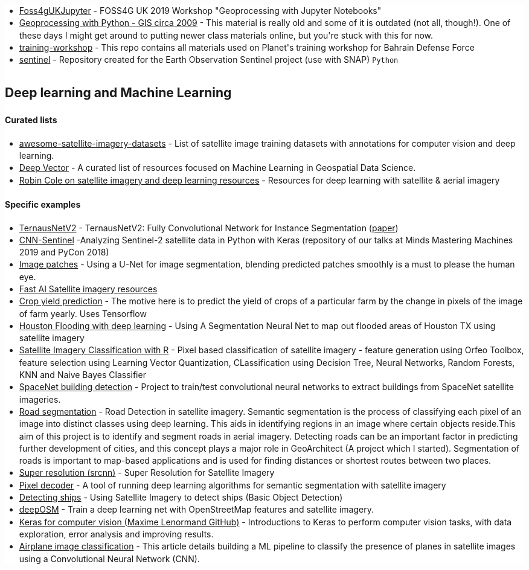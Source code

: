 - [Foss4gUKJupyter](https://github.com/samfranklin/foss4guk19-jupyter) - FOSS4G UK 2019 Workshop "Geoprocessing with Jupyter Notebooks" 
- [Geoprocessing with Python - GIS circa 2009](https://www.gis.usu.edu/~chrisg/python/2009/) - This material is really old and some of it is outdated (not all, though!). One of these days I might get around to putting newer class materials online, but you're stuck with this for now.
- [training-workshop](https://github.com/planetlabs/training-workshop) - This repo contains all materials used on Planet's training workshop for Bahrain Defense Force
- [sentinel](https://github.com/techforspace/sentinel) - Repository created for the Earth Observation Sentinel project (use with SNAP) `Python`

## Deep learning and Machine Learning
#### Curated lists
- [awesome-satellite-imagery-datasets](https://github.com/chrieke/awesome-satellite-imagery-datasets) - List of satellite image training datasets with annotations for computer vision and deep learning.
- [Deep Vector](https://github.com/deepVector/geospatial-machine-learning) - A curated list of resources focused on Machine Learning in Geospatial Data Science. 
- [Robin Cole on satellite imagery and deep learning resources](https://github.com/robmarkcole/satellite-image-deep-learning) - Resources for deep learning with satellite & aerial imagery

#### Specific examples
- [TernausNetV2](https://github.com/ternaus/TernausNetV2) - TernausNetV2: Fully Convolutional Network for Instance Segmentation ([paper](https://arxiv.org/abs/1806.00844))
- [CNN-Sentinel](https://github.com/jensleitloff/CNN-Sentinel) -Analyzing Sentinel-2 satellite data in Python with Keras (repository of our talks at Minds Mastering Machines 2019 and PyCon 2018)
- [Image patches](https://github.com/Vooban/Smoothly-Blend-Image-Patches) - Using a U-Net for image segmentation, blending predicted patches smoothly is a must to please the human eye.
- [Fast AI Satellite imagery resources](https://forums.fast.ai/t/geospatial-deep-learning-resources-study-group/31044)
- [Crop yield prediction](https://github.com/meet-sapu/Crop-Yield-Prediction-Using-Satellite-Imagery) - The motive here is to predict the yield of crops of a particular farm by the change in pixels of the image of farm yearly. Uses Tensorflow
- [Houston Flooding with deep learning](https://github.com/Lichtphyz/Houston_flooding) - Using A Segmentation Neural Net to map out flooded areas of Houston TX using satellite imagery
- [Satellite Imagery Classification with R](https://github.com/kkgadiraju/SatelliteImageClassification) - Pixel based classification of satellite imagery - feature generation using Orfeo Toolbox, feature selection using Learning Vector Quantization, CLassification using Decision Tree, Neural Networks, Random Forests, KNN and Naive Bayes Classifier
- [SpaceNet building detection](https://github.com/motokimura/spacenet_building_detection) - Project to train/test convolutional neural networks to extract buildings from SpaceNet satellite imageries.
- [Road segmentation](https://github.com/Paulymorphous/Road-Segmentation) - Road Detection in satellite imagery. Semantic segmentation is the process of classifying each pixel of an image into distinct classes using deep learning. This aids in identifying regions in an image where certain objects reside.This aim of this project is to identify and segment roads in aerial imagery. Detecting roads can be an important factor in predicting further development of cities, and this concept plays a major role in GeoArchitect (A project which I started). Segmentation of roads is important to map-based applications and is used for finding distances or shortest routes between two places.
- [Super resolution (srcnn)](https://github.com/WarrenGreen/srcnn) - Super Resolution for Satellite Imagery
- [Pixel decoder](https://github.com/Geoyi/pixel-decoder) - A tool of running deep learning algorithms for semantic segmentation with satellite imagery
- [Detecting ships](https://github.com/ucalyptus/Detecting-Ships) - Using Satellite Imagery to detect ships (Basic Object Detection)
- [deepOSM](https://github.com/trailbehind/DeepOSM) - Train a deep learning net with OpenStreetMap features and satellite imagery.
- [Keras for computer vision (Maxime Lenormand GitHub)](https://github.com/MaxLenormand/Keras-for-computer-vision) - Introductions to Keras to perform computer vision tasks, with data exploration, error analysis and improving results. 
- [Airplane image classification](https://medium.com/@kylepob61392/airplane-image-classification-using-a-keras-cnn-22be506fdb53) - This article details building a ML pipeline to classify the presence of planes in satellite images using a Convolutional Neural Network (CNN).